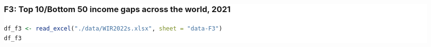 ### F3: Top 10/Bottom 50 income gaps across the world, 2021



```r
df_f3 <- read_excel("./data/WIR2022s.xlsx", sheet = "data-F3")
df_f3
```

<div data-pagedtable="false">
  <script data-pagedtable-source type="application/json">